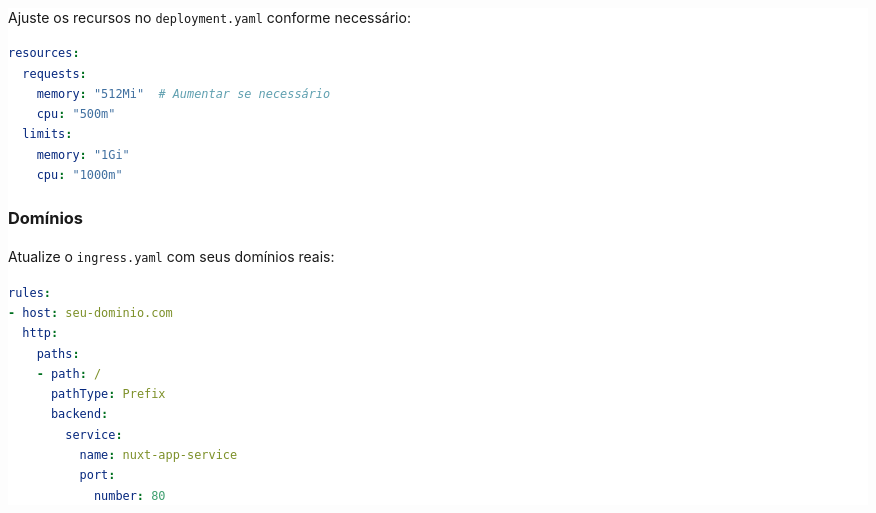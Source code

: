 Ajuste os recursos no `deployment.yaml` conforme necessário:

```yaml
resources:
  requests:
    memory: "512Mi"  # Aumentar se necessário
    cpu: "500m"
  limits:
    memory: "1Gi"
    cpu: "1000m"
```

### Domínios

Atualize o `ingress.yaml` com seus domínios reais:

```yaml
rules:
- host: seu-dominio.com
  http:
    paths:
    - path: /
      pathType: Prefix
      backend:
        service:
          name: nuxt-app-service
          port:
            number: 80
```

